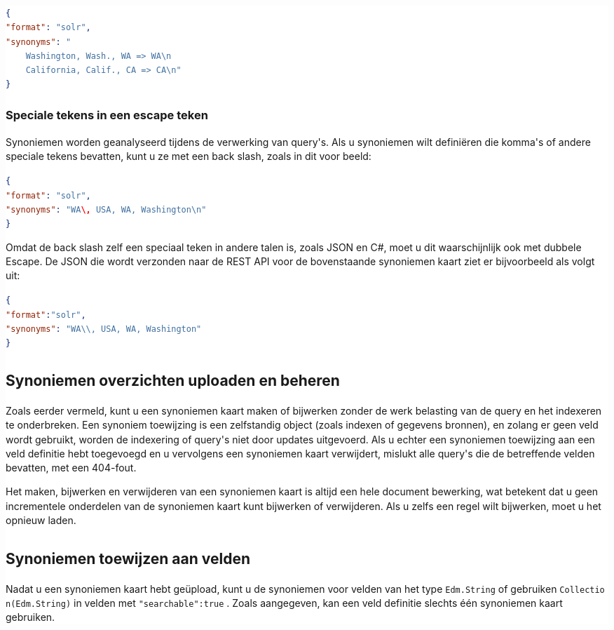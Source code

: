 ```json
{
"format": "solr",
"synonyms": "
    Washington, Wash., WA => WA\n
    California, Calif., CA => CA\n"
}
```

### <a name="escaping-special-characters"></a>Speciale tekens in een escape teken

Synoniemen worden geanalyseerd tijdens de verwerking van query's. Als u synoniemen wilt definiëren die komma's of andere speciale tekens bevatten, kunt u ze met een back slash, zoals in dit voor beeld:

```json
{
"format": "solr",
"synonyms": "WA\, USA, WA, Washington\n"
}
```

Omdat de back slash zelf een speciaal teken in andere talen is, zoals JSON en C#, moet u dit waarschijnlijk ook met dubbele Escape. De JSON die wordt verzonden naar de REST API voor de bovenstaande synoniemen kaart ziet er bijvoorbeeld als volgt uit:

```json
{
"format":"solr",
"synonyms": "WA\\, USA, WA, Washington"
}
```

## <a name="upload-and-manage-synonym-maps"></a>Synoniemen overzichten uploaden en beheren

Zoals eerder vermeld, kunt u een synoniemen kaart maken of bijwerken zonder de werk belasting van de query en het indexeren te onderbreken. Een synoniem toewijzing is een zelfstandig object (zoals indexen of gegevens bronnen), en zolang er geen veld wordt gebruikt, worden de indexering of query's niet door updates uitgevoerd. Als u echter een synoniemen toewijzing aan een veld definitie hebt toegevoegd en u vervolgens een synoniemen kaart verwijdert, mislukt alle query's die de betreffende velden bevatten, met een 404-fout.

Het maken, bijwerken en verwijderen van een synoniemen kaart is altijd een hele document bewerking, wat betekent dat u geen incrementele onderdelen van de synoniemen kaart kunt bijwerken of verwijderen. Als u zelfs een regel wilt bijwerken, moet u het opnieuw laden.

## <a name="assign-synonyms-to-fields"></a>Synoniemen toewijzen aan velden

Nadat u een synoniemen kaart hebt geüpload, kunt u de synoniemen voor velden van het type `Edm.String` of gebruiken `Collection(Edm.String)` in velden met `"searchable":true` . Zoals aangegeven, kan een veld definitie slechts één synoniemen kaart gebruiken.
